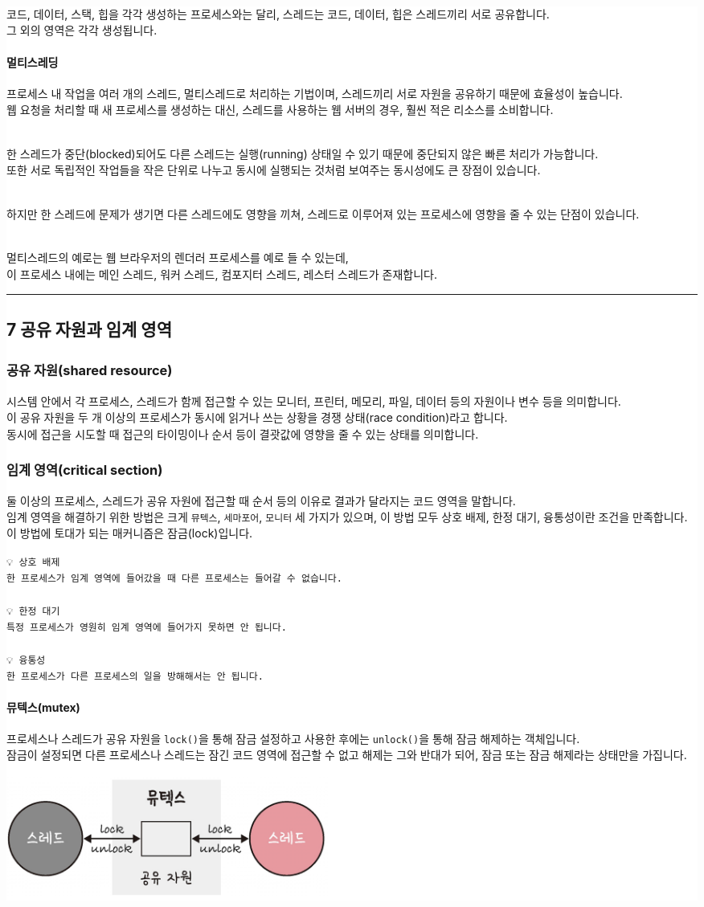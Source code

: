 코드, 데이터, 스택, 힙을 각각 생성하는 프로세스와는 달리, 스레드는 코드, 데이터, 힙은 스레드끼리 서로 공유합니다. <br>
그 외의 영역은 각각 생성됩니다. <br>

#### 멀티스레딩

프로세스 내 작업을 여러 개의 스레드, 멀티스레드로 처리하는 기법이며, 스레드끼리 서로 자원을 공유하기 때문에 효율성이 높습니다. <br>
웹 요청을 처리할 때 새 프로세스를 생성하는 대신, 스레드를 사용하는 웹 서버의 경우, 훨씬 적은 리소스를 소비합니다. <br><br>

한 스레드가 중단(blocked)되어도 다른 스레드는 실행(running) 상태일 수 있기 때문에 중단되지 않은 빠른 처리가 가능합니다. <br>
또한 서로 독립적인 작업들을 작은 단위로 나누고 동시에 실행되는 것처럼 보여주는 동시성에도 큰 장점이 있습니다.<br><br>

하지만 한 스레드에 문제가 생기면 다른 스레드에도 영향을 끼쳐, 스레드로 이루어져 있는 프로세스에 영향을 줄 수 있는 단점이 있습니다. <br><br>

멀티스레드의 예로는 웹 브라우저의 렌더러 프로세스를 예로 들 수 있는데,<br>
이 프로세스 내에는 메인 스레드, 워커 스레드, 컴포지터 스레드, 레스터 스레드가 존재합니다. <br>

---

## 7 공유 자원과 임계 영역

### 공유 자원(shared resource)

시스템 안에서 각 프로세스, 스레드가 함께 접근할 수 있는 모니터, 프린터, 메모리, 파일, 데이터 등의 자원이나 변수 등을 의미합니다. <br>
이 공유 자원을 두 개 이상의 프로세스가 동시에 읽거나 쓰는 상황을 경쟁 상태(race condition)라고 합니다. <br>
동시에 접근을 시도할 때 접근의 타이밍이나 순서 등이 결괏값에 영향을 줄 수 있는 상태를 의미합니다. <br>

### 임계 영역(critical section)

둘 이상의 프로세스, 스레드가 공유 자원에 접근할 때 순서 등의 이유로 결과가 달라지는 코드 영역을 말합니다. <br>
임계 영역을 해결하기 위한 방법은 크게 `뮤텍스`, `세마포어`, `모니터` 세 가지가 있으며, 이 방법 모두 상호 배제, 한정 대기, 융통성이란 조건을 만족합니다. <br>
이 방법에 토대가 되는 매커니즘은 잠금(lock)입니다. <br>

```
💡 상호 배제
한 프로세스가 임계 영역에 들어갔을 때 다른 프로세스는 들어갈 수 없습니다.

💡 한정 대기
특정 프로세스가 영원히 임계 영역에 들어가지 못하면 안 됩니다.

💡 융통성
한 프로세스가 다른 프로세스의 일을 방해해서는 안 됩니다.
```

#### 뮤텍스(mutex)

프로세스나 스레드가 공유 자원을 `lock()`을 통해 잠금 설정하고 사용한 후에는 `unlock()`을 통해 잠금 해제하는 객체입니다.<br>
잠금이 설정되면 다른 프로세스나 스레드는 잠긴 코드 영역에 접근할 수 없고 해제는 그와 반대가 되어, 잠금 또는 잠금 해제라는 상태만을 가집니다. <br>

<img src="./img/mutex.png" width="400">
